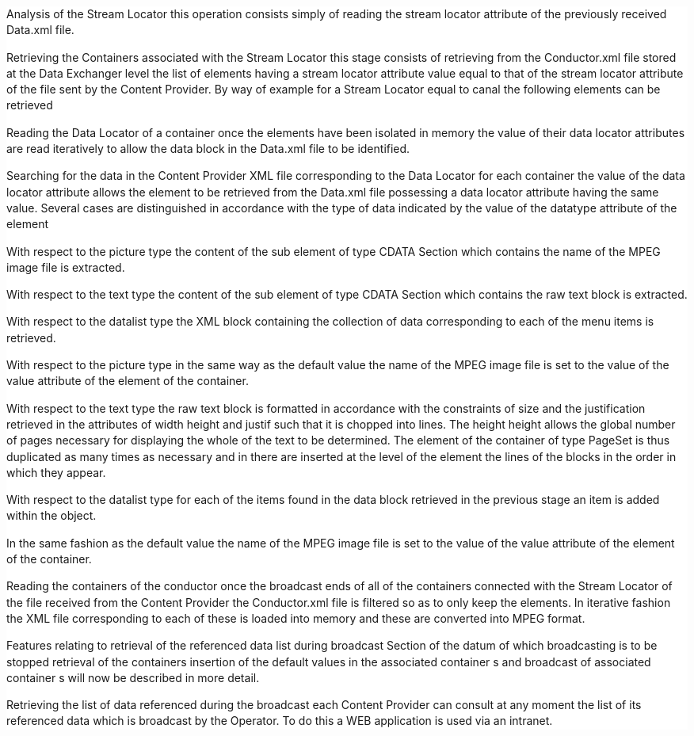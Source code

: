 Analysis of the Stream Locator this operation consists simply of reading the stream locator attribute of the previously received Data.xml file.

Retrieving the Containers associated with the Stream Locator this stage consists of retrieving from the Conductor.xml file stored at the Data Exchanger level the list of elements having a stream locator attribute value equal to that of the stream locator attribute of the file sent by the Content Provider. By way of example for a Stream Locator equal to canal the following elements can be retrieved 

Reading the Data Locator of a container once the elements have been isolated in memory the value of their data locator attributes are read iteratively to allow the data block in the Data.xml file to be identified.

Searching for the data in the Content Provider XML file corresponding to the Data Locator for each container the value of the data locator attribute allows the element to be retrieved from the Data.xml file possessing a data locator attribute having the same value. Several cases are distinguished in accordance with the type of data indicated by the value of the datatype attribute of the element 

With respect to the picture type the content of the sub element of type CDATA Section which contains the name of the MPEG image file is extracted.

With respect to the text type the content of the sub element of type CDATA Section which contains the raw text block is extracted.

With respect to the datalist type the XML block containing the collection of data corresponding to each of the menu items is retrieved.

With respect to the picture type in the same way as the default value the name of the MPEG image file is set to the value of the value attribute of the element of the container.

With respect to the text type the raw text block is formatted in accordance with the constraints of size and the justification retrieved in the attributes of width height and justif such that it is chopped into lines. The height height allows the global number of pages necessary for displaying the whole of the text to be determined. The element of the container of type PageSet is thus duplicated as many times as necessary and in there are inserted at the level of the element the lines of the blocks in the order in which they appear.

With respect to the datalist type for each of the items found in the data block retrieved in the previous stage an item is added within the object.

In the same fashion as the default value the name of the MPEG image file is set to the value of the value attribute of the element of the container.

Reading the containers of the conductor once the broadcast ends of all of the containers connected with the Stream Locator of the file received from the Content Provider the Conductor.xml file is filtered so as to only keep the elements. In iterative fashion the XML file corresponding to each of these is loaded into memory and these are converted into MPEG format.

Features relating to retrieval of the referenced data list during broadcast Section of the datum of which broadcasting is to be stopped retrieval of the containers insertion of the default values in the associated container s and broadcast of associated container s will now be described in more detail.

Retrieving the list of data referenced during the broadcast each Content Provider can consult at any moment the list of its referenced data which is broadcast by the Operator. To do this a WEB application is used via an intranet.
